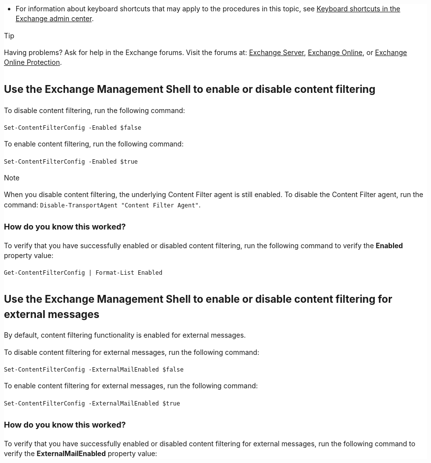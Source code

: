 - For information about keyboard shortcuts that may apply to the procedures in this topic, see [Keyboard shortcuts in the Exchange admin center](../../about-documentation/exchange-admin-center-keyboard-shortcuts.md).
    
> [!TIP]
> Having problems? Ask for help in the Exchange forums. Visit the forums at: [Exchange Server](https://go.microsoft.com/fwlink/p/?linkId=60612), [Exchange Online](https://go.microsoft.com/fwlink/p/?linkId=267542), or [Exchange Online Protection](https://go.microsoft.com/fwlink/p/?linkId=285351).
  
## Use the Exchange Management Shell to enable or disable content filtering

To disable content filtering, run the following command:
  
```
Set-ContentFilterConfig -Enabled $false
```

To enable content filtering, run the following command:
  
```
Set-ContentFilterConfig -Enabled $true
```

> [!NOTE]
> When you disable content filtering, the underlying Content Filter agent is still enabled. To disable the Content Filter agent, run the command: `Disable-TransportAgent "Content Filter Agent"`.
  
### How do you know this worked?

To verify that you have successfully enabled or disabled content filtering, run the following command to verify the **Enabled** property value: 
  
```
Get-ContentFilterConfig | Format-List Enabled
```

## Use the Exchange Management Shell to enable or disable content filtering for external messages

By default, content filtering functionality is enabled for external messages.
  
To disable content filtering for external messages, run the following command:
  
```
Set-ContentFilterConfig -ExternalMailEnabled $false
```

To enable content filtering for external messages, run the following command:
  
```
Set-ContentFilterConfig -ExternalMailEnabled $true
```

### How do you know this worked?

To verify that you have successfully enabled or disabled content filtering for external messages, run the following command to verify the **ExternalMailEnabled** property value: 
  